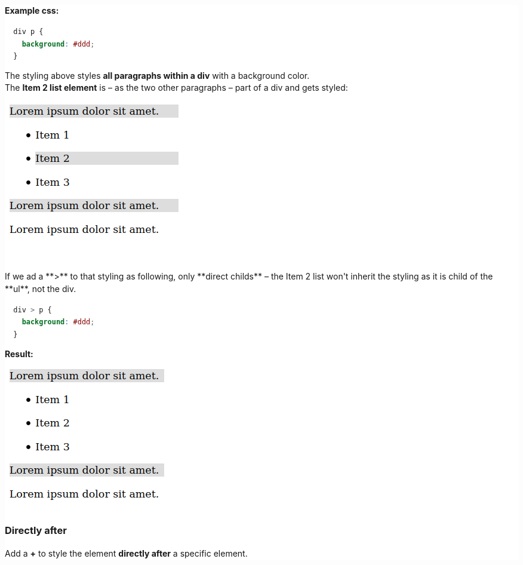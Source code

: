 **Example css:** <br>

```css
  div p {
    background: #ddd;
  }
```

The styling above styles **all paragraphs within a div** with a background color. <br>
The **Item 2 list element** is – as the two other paragraphs – part of a div and gets styled: <br>
![all childs](/images/all-childs.png)

<br>
If we ad a **>** to that styling as following, only **direct childs** – the Item 2 list won't inherit the styling as it is child of the **ul**, not the div. <br>

```css
  div > p {
    background: #ddd;
  }
```

**Result:** <br>
![direct childs](/images/direct-childs.png)

### Directly after
Add a **+** to style the element **directly after** a specific element. <br> 
